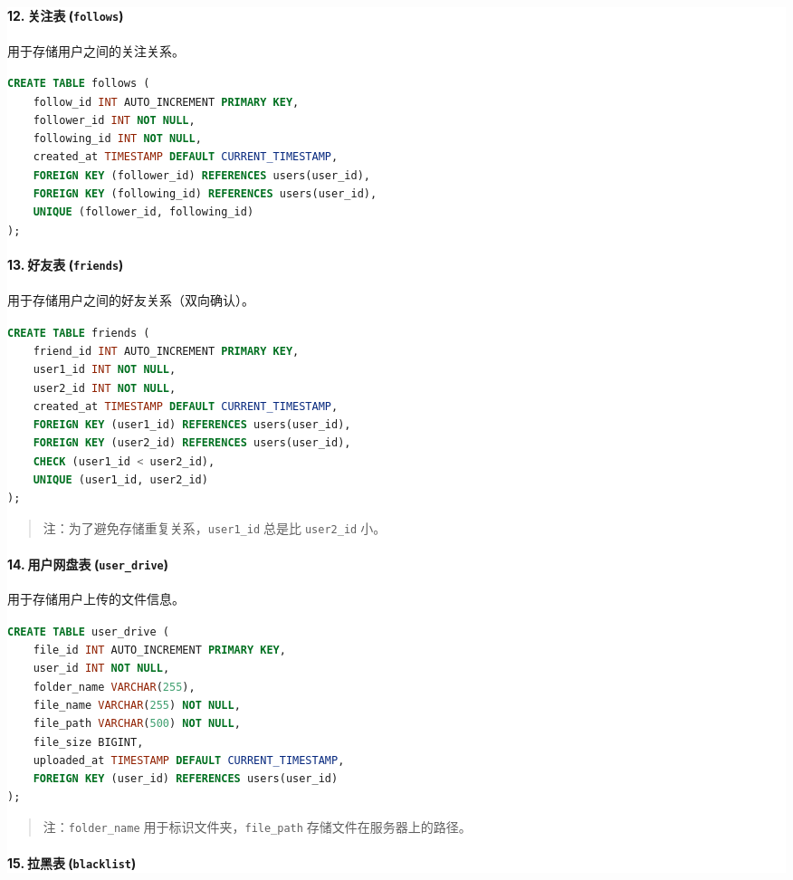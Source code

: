 #### 12. 关注表 (`follows`)

用于存储用户之间的关注关系。

```sql
CREATE TABLE follows (
    follow_id INT AUTO_INCREMENT PRIMARY KEY,
    follower_id INT NOT NULL,
    following_id INT NOT NULL,
    created_at TIMESTAMP DEFAULT CURRENT_TIMESTAMP,
    FOREIGN KEY (follower_id) REFERENCES users(user_id),
    FOREIGN KEY (following_id) REFERENCES users(user_id),
    UNIQUE (follower_id, following_id)
);
```

#### 13. 好友表 (`friends`)

用于存储用户之间的好友关系（双向确认）。

```sql
CREATE TABLE friends (
    friend_id INT AUTO_INCREMENT PRIMARY KEY,
    user1_id INT NOT NULL,
    user2_id INT NOT NULL,
    created_at TIMESTAMP DEFAULT CURRENT_TIMESTAMP,
    FOREIGN KEY (user1_id) REFERENCES users(user_id),
    FOREIGN KEY (user2_id) REFERENCES users(user_id),
    CHECK (user1_id < user2_id),
    UNIQUE (user1_id, user2_id)
);
```

> 注：为了避免存储重复关系，`user1_id` 总是比 `user2_id` 小。

#### 14. 用户网盘表 (`user_drive`)

用于存储用户上传的文件信息。

```sql
CREATE TABLE user_drive (
    file_id INT AUTO_INCREMENT PRIMARY KEY,
    user_id INT NOT NULL,
    folder_name VARCHAR(255),
    file_name VARCHAR(255) NOT NULL,
    file_path VARCHAR(500) NOT NULL,
    file_size BIGINT,
    uploaded_at TIMESTAMP DEFAULT CURRENT_TIMESTAMP,
    FOREIGN KEY (user_id) REFERENCES users(user_id)
);
```

> 注：`folder_name` 用于标识文件夹，`file_path` 存储文件在服务器上的路径。

#### 15. 拉黑表 (`blacklist`)
